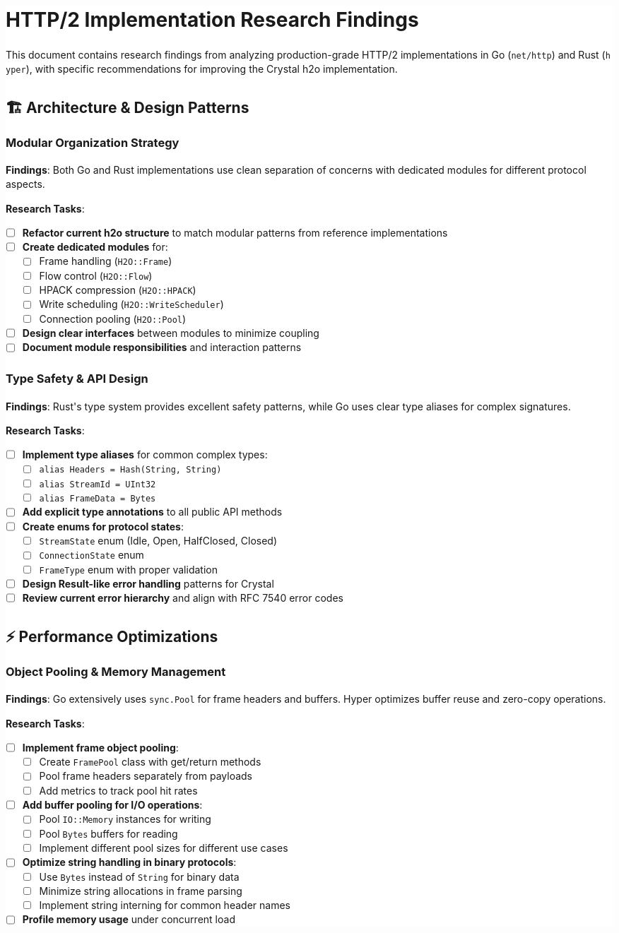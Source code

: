 # HTTP/2 Implementation Research Findings

This document contains research findings from analyzing production-grade HTTP/2 implementations in Go (`net/http`) and Rust (`hyper`), with specific recommendations for improving the Crystal h2o implementation.

## 🏗️ Architecture & Design Patterns

### Modular Organization Strategy

**Findings**: Both Go and Rust implementations use clean separation of concerns with dedicated modules for different protocol aspects.

**Research Tasks**:
- [ ] **Refactor current h2o structure** to match modular patterns from reference implementations
- [ ] **Create dedicated modules** for:
  - [ ] Frame handling (`H2O::Frame`)
  - [ ] Flow control (`H2O::Flow`)
  - [ ] HPACK compression (`H2O::HPACK`)
  - [ ] Write scheduling (`H2O::WriteScheduler`)
  - [ ] Connection pooling (`H2O::Pool`)
- [ ] **Design clear interfaces** between modules to minimize coupling
- [ ] **Document module responsibilities** and interaction patterns

### Type Safety & API Design

**Findings**: Rust's type system provides excellent safety patterns, while Go uses clear type aliases for complex signatures.

**Research Tasks**:
- [ ] **Implement type aliases** for common complex types:
  - [ ] `alias Headers = Hash(String, String)`
  - [ ] `alias StreamId = UInt32`
  - [ ] `alias FrameData = Bytes`
- [ ] **Add explicit type annotations** to all public API methods
- [ ] **Create enums for protocol states**:
  - [ ] `StreamState` enum (Idle, Open, HalfClosed, Closed)
  - [ ] `ConnectionState` enum
  - [ ] `FrameType` enum with proper validation
- [ ] **Design Result-like error handling** patterns for Crystal
- [ ] **Review current error hierarchy** and align with RFC 7540 error codes

## ⚡ Performance Optimizations

### Object Pooling & Memory Management

**Findings**: Go extensively uses `sync.Pool` for frame headers and buffers. Hyper optimizes buffer reuse and zero-copy operations.

**Research Tasks**:
- [ ] **Implement frame object pooling**:
  - [ ] Create `FramePool` class with get/return methods
  - [ ] Pool frame headers separately from payloads
  - [ ] Add metrics to track pool hit rates
- [ ] **Add buffer pooling for I/O operations**:
  - [ ] Pool `IO::Memory` instances for writing
  - [ ] Pool `Bytes` buffers for reading
  - [ ] Implement different pool sizes for different use cases
- [ ] **Optimize string handling in binary protocols**:
  - [ ] Use `Bytes` instead of `String` for binary data
  - [ ] Minimize string allocations in frame parsing
  - [ ] Implement string interning for common header names
- [ ] **Profile memory usage** under concurrent load